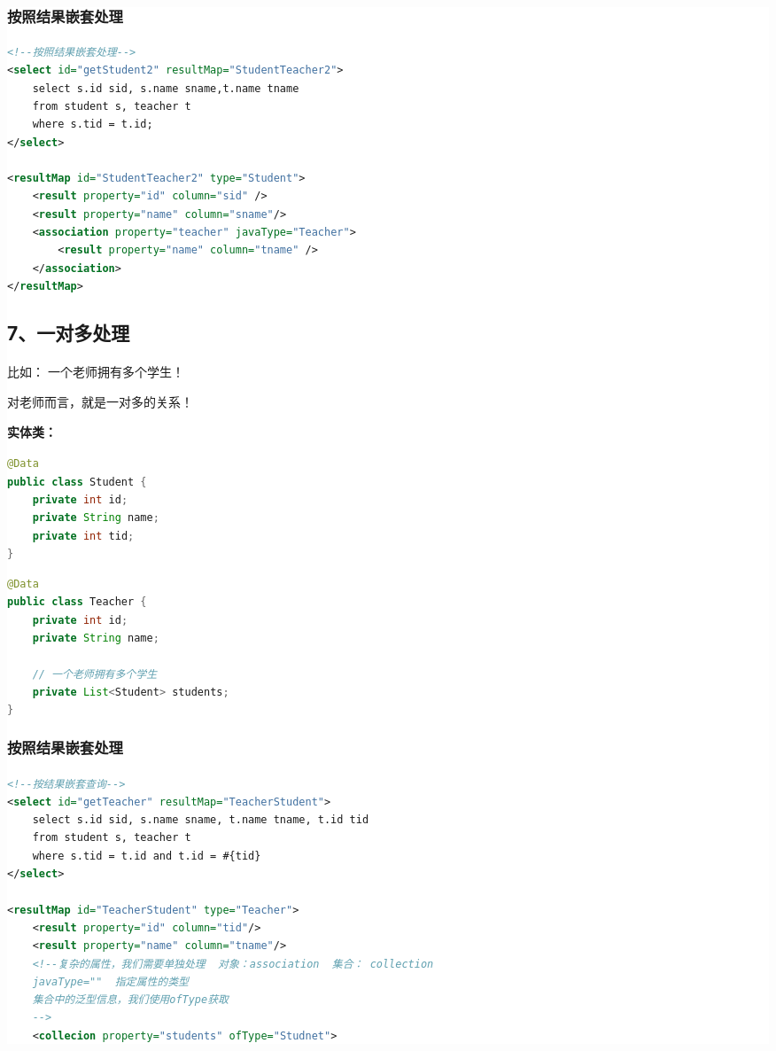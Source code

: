 
### 按照结果嵌套处理

```xml
<!--按照结果嵌套处理-->
<select id="getStudent2" resultMap="StudentTeacher2">
	select s.id sid, s.name sname,t.name tname
    from student s, teacher t
    where s.tid = t.id;
</select>

<resultMap id="StudentTeacher2" type="Student">
	<result property="id" column="sid" />
    <result property="name" column="sname"/>
    <association property="teacher" javaType="Teacher">
    	<result property="name" column="tname" />
    </association>
</resultMap>
```



## 7、一对多处理

比如： 一个老师拥有多个学生！

对老师而言，就是一对多的关系！

**实体类：**

```java
@Data
public class Student {
    private int id;
    private String name;
    private int tid;
}
```

```java
@Data
public class Teacher {
    private int id;
    private String name;
   
    // 一个老师拥有多个学生
    private List<Student> students;
}
```

### 按照结果嵌套处理

```xml
<!--按结果嵌套查询-->
<select id="getTeacher" resultMap="TeacherStudent">
	select s.id sid, s.name sname, t.name tname, t.id tid
    from student s, teacher t
    where s.tid = t.id and t.id = #{tid}
</select>

<resultMap id="TeacherStudent" type="Teacher">
	<result property="id" column="tid"/>
    <result property="name" column="tname"/>
    <!--复杂的属性，我们需要单独处理  对象：association  集合： collection
	javaType=""  指定属性的类型
	集合中的泛型信息，我们使用ofType获取
	-->
    <collecion property="students" ofType="Studnet">
```